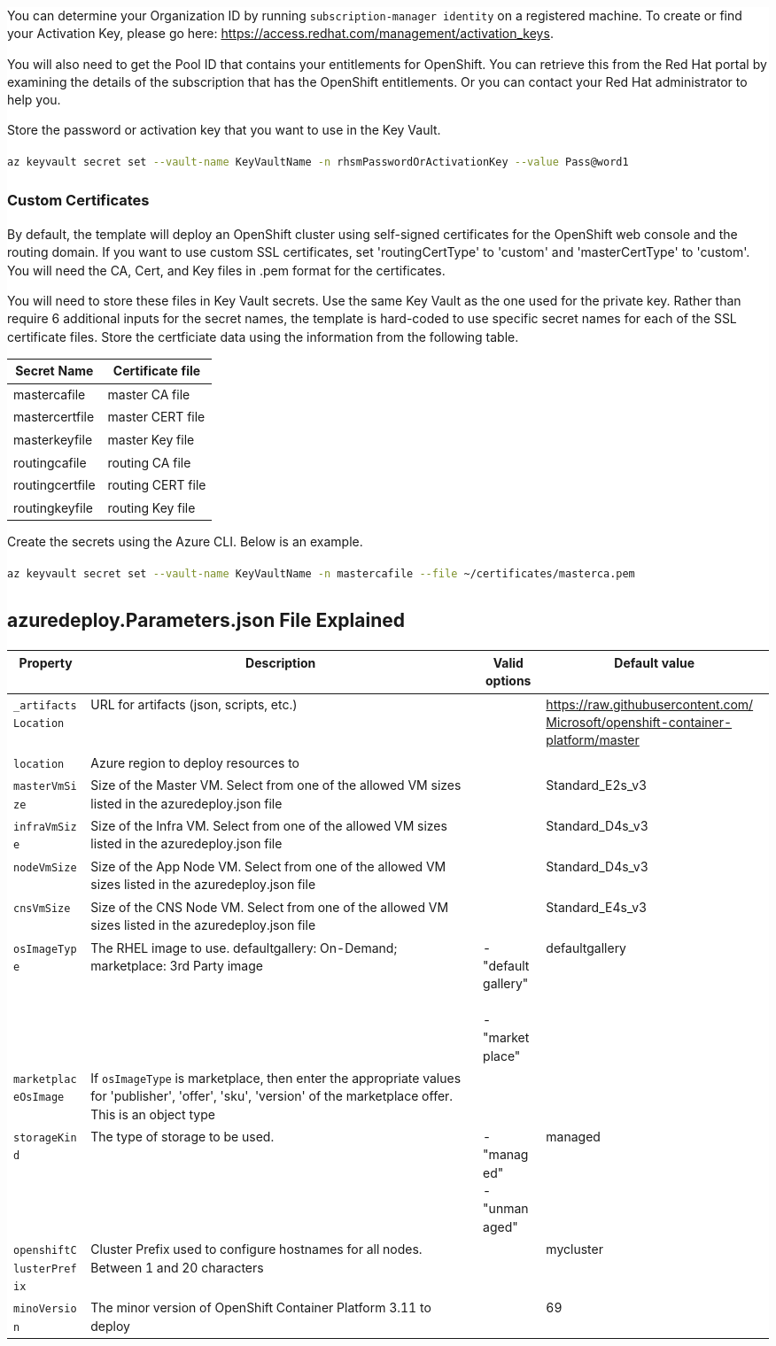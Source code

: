 You can determine your Organization ID by running ```subscription-manager identity``` on a registered machine.  To create or find your Activation Key, please go here: https://access.redhat.com/management/activation_keys.

You will also need to get the Pool ID that contains your entitlements for OpenShift.  You can retrieve this from the Red Hat portal by examining the details of the subscription that has the OpenShift entitlements.  Or you can contact your Red Hat administrator to help you.

Store the password or activation key that you want to use in the Key Vault.

```bash
az keyvault secret set --vault-name KeyVaultName -n rhsmPasswordOrActivationKey --value Pass@word1
```

### Custom Certificates

By default, the template will deploy an OpenShift cluster using self-signed certificates for the OpenShift web console and the routing domain. If you want to use custom SSL certificates, set 'routingCertType' to 'custom' and 'masterCertType' to 'custom'.  You will need the CA, Cert, and Key files in .pem format for the certificates.

You will need to store these files in Key Vault secrets.  Use the same Key Vault as the one used for the private key.  Rather than require 6 additional inputs for the secret names, the template is hard-coded to use specific secret names for each of the SSL certificate files.  Store the certficiate data using the information from the following table.

| Secret Name      | Certificate file   |
|------------------|--------------------|
| mastercafile     | master CA file     |
| mastercertfile   | master CERT file   |
| masterkeyfile    | master Key file    |
| routingcafile    | routing CA file    |
| routingcertfile  | routing CERT file  |
| routingkeyfile   | routing Key file   |

Create the secrets using the Azure CLI. Below is an example.

```bash
az keyvault secret set --vault-name KeyVaultName -n mastercafile --file ~/certificates/masterca.pem
```

## azuredeploy.Parameters.json File Explained
| Property                          | Description                                                                                                                                                                                                                                                                                                                                          | Valid options                                                                        | Default value |
|-----------------------------------|------------------------------------------------------------------------------------------------------------------------------------------------------------------------------------------------------------------------------------------------------------------------------------------------------------------------------------------------------|--------------------------------------------------------------------------------------|---------------|
| `_artifactsLocation`      | URL for artifacts (json, scripts, etc.)                                     |                                  |  https://raw.githubusercontent.com/Microsoft/openshift-container-platform/master        |
| `location`                | Azure region to deploy resources to                                         |                                  |               |
| `masterVmSize`            | Size of the Master VM. Select from one of the allowed VM sizes listed in the azuredeploy.json file          |                                                                        | Standard_E2s_v3   |
| `infraVmSize`             | Size of the Infra VM. Select from one of the allowed VM sizes listed in the azuredeploy.json file           |                                                                        | Standard_D4s_v3   |
| `nodeVmSize`              | Size of the App Node VM. Select from one of the allowed VM sizes listed in the azuredeploy.json file        |                                                                        | Standard_D4s_v3   |
| `cnsVmSize`               | Size of the CNS Node VM. Select from one of the allowed VM sizes listed in the azuredeploy.json file        |                                                                        | Standard_E4s_v3   |
| `osImageType`             | The RHEL image to use. defaultgallery: On-Demand; marketplace: 3rd Party image                              | - "defaultgallery" <br><br>- "marketplace"                             | defaultgallery    |
| `marketplaceOsImage`      | If `osImageType` is marketplace, then enter the appropriate values for 'publisher', 'offer', 'sku', 'version' of the marketplace offer. This is an object type       |               |                   |
| `storageKind`             | The type of storage to be used.                                                                             | - "managed"<br>- "unmanaged"                                           | managed           |
| `openshiftClusterPrefix`  | Cluster Prefix used to configure hostnames for all nodes.  Between 1 and 20 characters                      |                                                                        | mycluster         |
| `minoVersion`             | The minor version of OpenShift Container Platform 3.11 to deploy                                            |                                                                        | 69                |